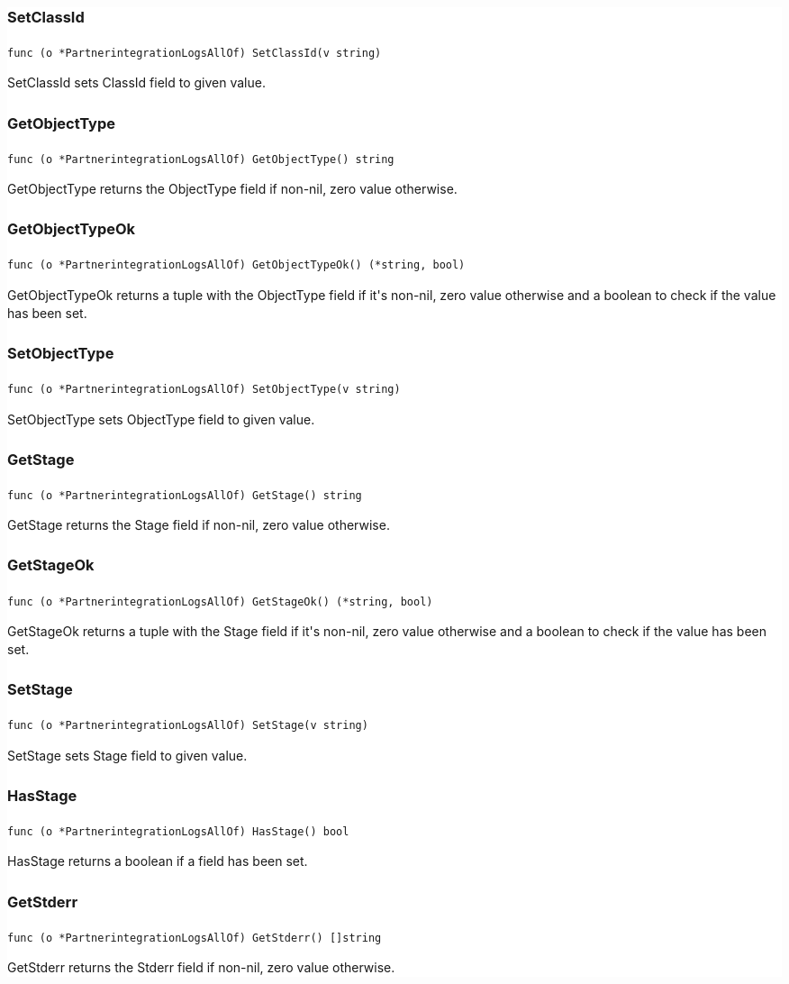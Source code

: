 ### SetClassId

`func (o *PartnerintegrationLogsAllOf) SetClassId(v string)`

SetClassId sets ClassId field to given value.


### GetObjectType

`func (o *PartnerintegrationLogsAllOf) GetObjectType() string`

GetObjectType returns the ObjectType field if non-nil, zero value otherwise.

### GetObjectTypeOk

`func (o *PartnerintegrationLogsAllOf) GetObjectTypeOk() (*string, bool)`

GetObjectTypeOk returns a tuple with the ObjectType field if it's non-nil, zero value otherwise
and a boolean to check if the value has been set.

### SetObjectType

`func (o *PartnerintegrationLogsAllOf) SetObjectType(v string)`

SetObjectType sets ObjectType field to given value.


### GetStage

`func (o *PartnerintegrationLogsAllOf) GetStage() string`

GetStage returns the Stage field if non-nil, zero value otherwise.

### GetStageOk

`func (o *PartnerintegrationLogsAllOf) GetStageOk() (*string, bool)`

GetStageOk returns a tuple with the Stage field if it's non-nil, zero value otherwise
and a boolean to check if the value has been set.

### SetStage

`func (o *PartnerintegrationLogsAllOf) SetStage(v string)`

SetStage sets Stage field to given value.

### HasStage

`func (o *PartnerintegrationLogsAllOf) HasStage() bool`

HasStage returns a boolean if a field has been set.

### GetStderr

`func (o *PartnerintegrationLogsAllOf) GetStderr() []string`

GetStderr returns the Stderr field if non-nil, zero value otherwise.

